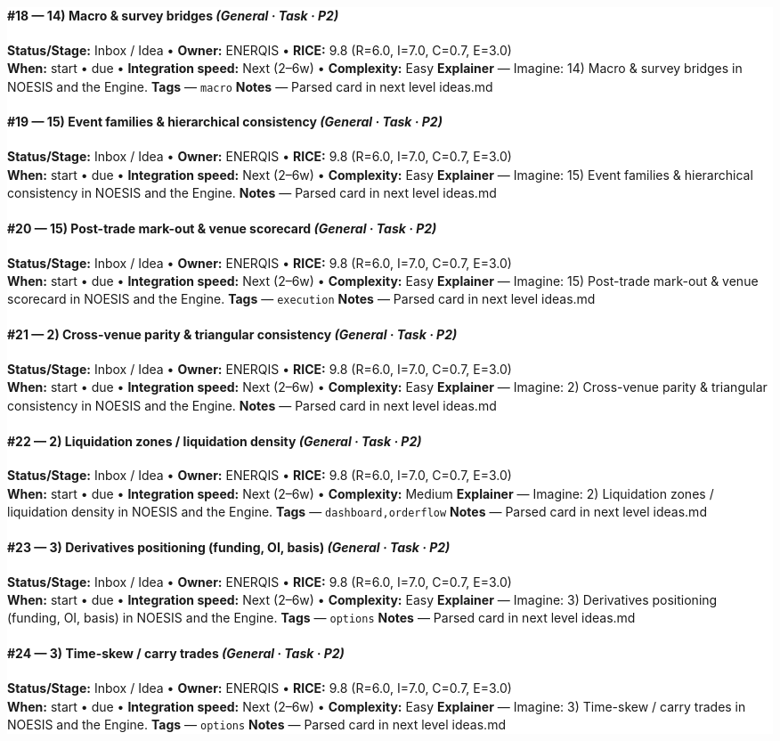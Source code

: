 #### #18 — 14) Macro & survey bridges  _(General · Task · P2)_
**Status/Stage:** Inbox / Idea • **Owner:** ENERQIS • **RICE:** 9.8 (R=6.0, I=7.0, C=0.7, E=3.0)  
**When:** start  • due   • **Integration speed:** Next (2–6w) • **Complexity:** Easy
**Explainer** — Imagine: 14) Macro & survey bridges in NOESIS and the Engine.
**Tags** — `macro`
**Notes** — Parsed card in next level ideas.md

#### #19 — 15) Event families & hierarchical consistency  _(General · Task · P2)_
**Status/Stage:** Inbox / Idea • **Owner:** ENERQIS • **RICE:** 9.8 (R=6.0, I=7.0, C=0.7, E=3.0)  
**When:** start  • due   • **Integration speed:** Next (2–6w) • **Complexity:** Easy
**Explainer** — Imagine: 15) Event families & hierarchical consistency in NOESIS and the Engine.
**Notes** — Parsed card in next level ideas.md

#### #20 — 15) Post-trade mark-out & venue scorecard  _(General · Task · P2)_
**Status/Stage:** Inbox / Idea • **Owner:** ENERQIS • **RICE:** 9.8 (R=6.0, I=7.0, C=0.7, E=3.0)  
**When:** start  • due   • **Integration speed:** Next (2–6w) • **Complexity:** Easy
**Explainer** — Imagine: 15) Post-trade mark-out & venue scorecard in NOESIS and the Engine.
**Tags** — `execution`
**Notes** — Parsed card in next level ideas.md

#### #21 — 2) Cross-venue parity & triangular consistency  _(General · Task · P2)_
**Status/Stage:** Inbox / Idea • **Owner:** ENERQIS • **RICE:** 9.8 (R=6.0, I=7.0, C=0.7, E=3.0)  
**When:** start  • due   • **Integration speed:** Next (2–6w) • **Complexity:** Easy
**Explainer** — Imagine: 2) Cross-venue parity & triangular consistency in NOESIS and the Engine.
**Notes** — Parsed card in next level ideas.md

#### #22 — 2) Liquidation zones / liquidation density  _(General · Task · P2)_
**Status/Stage:** Inbox / Idea • **Owner:** ENERQIS • **RICE:** 9.8 (R=6.0, I=7.0, C=0.7, E=3.0)  
**When:** start  • due   • **Integration speed:** Next (2–6w) • **Complexity:** Medium
**Explainer** — Imagine: 2) Liquidation zones / liquidation density in NOESIS and the Engine.
**Tags** — `dashboard,orderflow`
**Notes** — Parsed card in next level ideas.md

#### #23 — 3) Derivatives positioning (funding, OI, basis)  _(General · Task · P2)_
**Status/Stage:** Inbox / Idea • **Owner:** ENERQIS • **RICE:** 9.8 (R=6.0, I=7.0, C=0.7, E=3.0)  
**When:** start  • due   • **Integration speed:** Next (2–6w) • **Complexity:** Easy
**Explainer** — Imagine: 3) Derivatives positioning (funding, OI, basis) in NOESIS and the Engine.
**Tags** — `options`
**Notes** — Parsed card in next level ideas.md

#### #24 — 3) Time-skew / carry trades  _(General · Task · P2)_
**Status/Stage:** Inbox / Idea • **Owner:** ENERQIS • **RICE:** 9.8 (R=6.0, I=7.0, C=0.7, E=3.0)  
**When:** start  • due   • **Integration speed:** Next (2–6w) • **Complexity:** Easy
**Explainer** — Imagine: 3) Time-skew / carry trades in NOESIS and the Engine.
**Tags** — `options`
**Notes** — Parsed card in next level ideas.md
